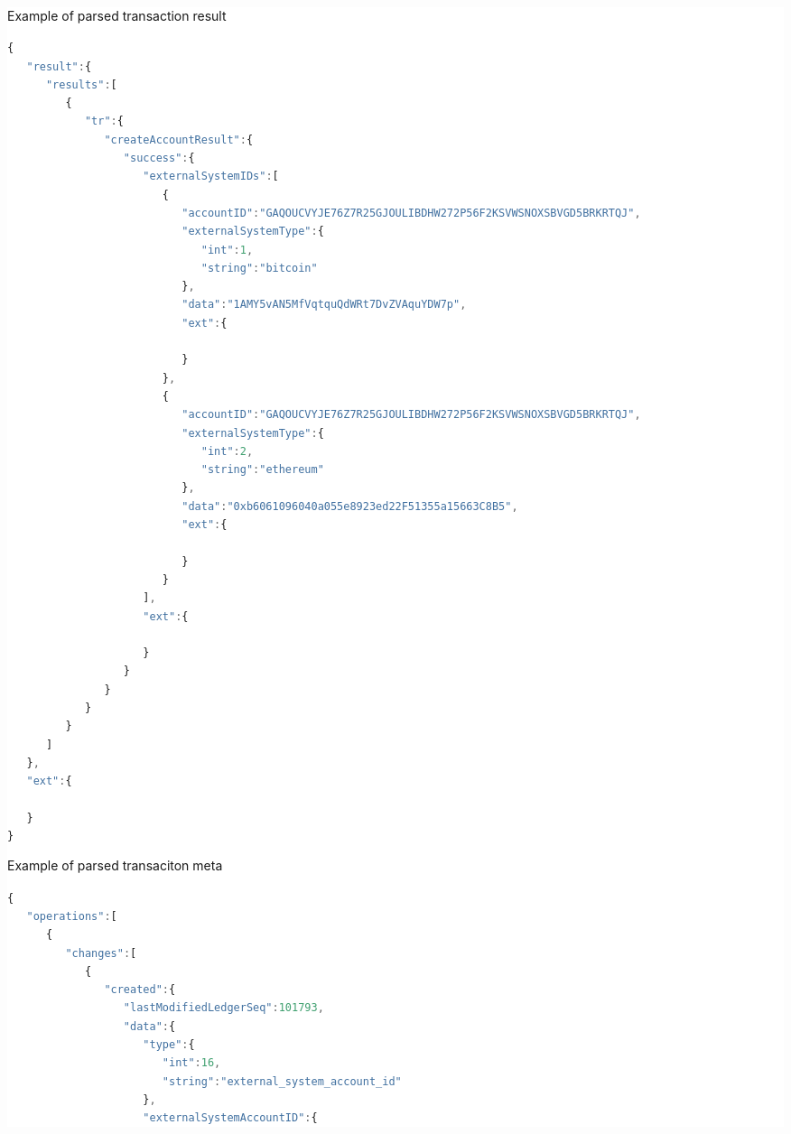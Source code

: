 Example of parsed transaction result

```javascript
{
   "result":{
      "results":[
         {
            "tr":{
               "createAccountResult":{
                  "success":{
                     "externalSystemIDs":[
                        {
                           "accountID":"GAQOUCVYJE76Z7R25GJOULIBDHW272P56F2KSVWSNOXSBVGD5BRKRTQJ",
                           "externalSystemType":{
                              "int":1,
                              "string":"bitcoin"
                           },
                           "data":"1AMY5vAN5MfVqtquQdWRt7DvZVAquYDW7p",
                           "ext":{

                           }
                        },
                        {
                           "accountID":"GAQOUCVYJE76Z7R25GJOULIBDHW272P56F2KSVWSNOXSBVGD5BRKRTQJ",
                           "externalSystemType":{
                              "int":2,
                              "string":"ethereum"
                           },
                           "data":"0xb6061096040a055e8923ed22F51355a15663C8B5",
                           "ext":{

                           }
                        }
                     ],
                     "ext":{

                     }
                  }
               }
            }
         }
      ]
   },
   "ext":{

   }
}
```

Example of parsed transaciton meta

```javascript
{
   "operations":[
      {
         "changes":[
            {
               "created":{
                  "lastModifiedLedgerSeq":101793,
                  "data":{
                     "type":{
                        "int":16,
                        "string":"external_system_account_id"
                     },
                     "externalSystemAccountID":{
```